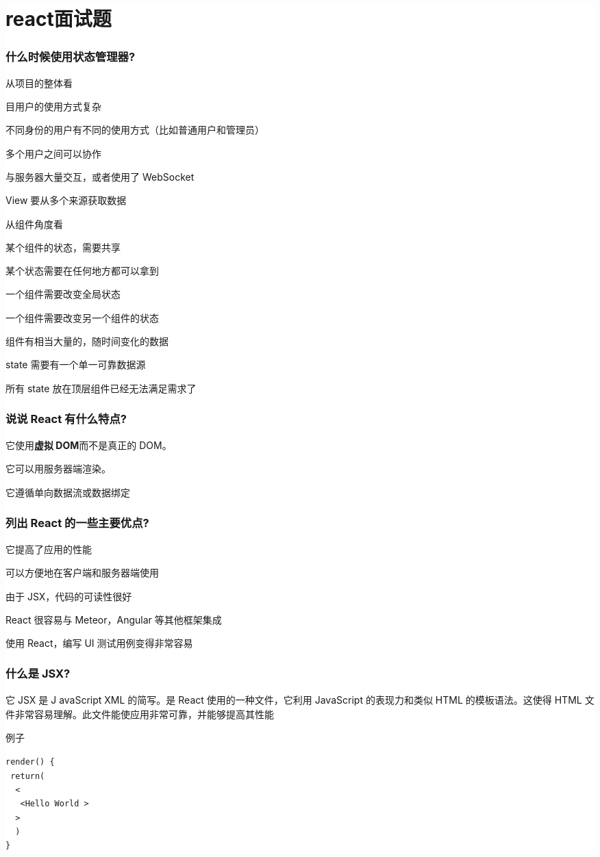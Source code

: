 # **react面试题**

### 什么时候使用状态管理器?

从项目的整体看

目用户的使用方式复杂

不同身份的用户有不同的使用方式（比如普通用户和管理员）

多个用户之间可以协作

与服务器大量交互，或者使用了 WebSocket

View 要从多个来源获取数据

从组件角度看

某个组件的状态，需要共享

某个状态需要在任何地方都可以拿到

一个组件需要改变全局状态

一个组件需要改变另一个组件的状态

组件有相当大量的，随时间变化的数据

state 需要有一个单一可靠数据源

所有 state 放在顶层组件已经无法满足需求了

### 说说 React 有什么特点?

它使用**虚拟 DOM**而不是真正的 DOM。

它可以用服务器端渲染。

它遵循单向数据流或数据绑定

### 列出 React 的一些主要优点?

它提高了应用的性能

可以方便地在客户端和服务器端使用

由于 JSX，代码的可读性很好

React 很容易与 Meteor，Angular 等其他框架集成

使用 React，编写 UI 测试用例变得非常容易

### 什么是 JSX?

它 JSX 是 J avaScript XML 的简写。是 React 使用的一种文件，它利用 JavaScript 的表现力和类似 HTML 的模板语法。这使得 HTML 文件非常容易理解。此文件能使应用非常可靠，并能够提高其性能

例子

```apl
render() {
 return(
  <
   <Hello World >
  >
  )
}
```
